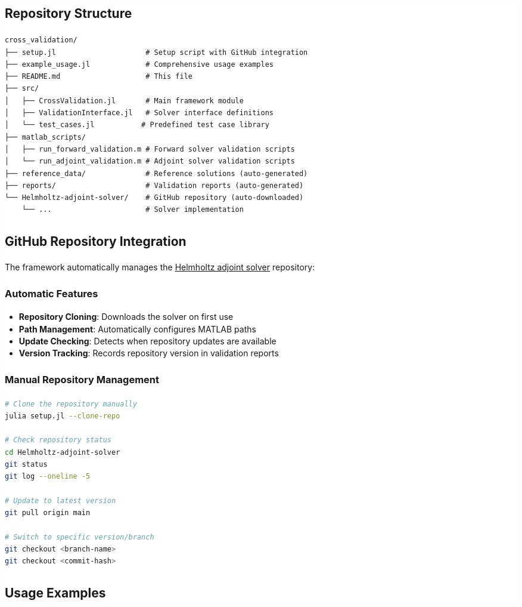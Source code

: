 ## Repository Structure

```
cross_validation/
├── setup.jl                     # Setup script with GitHub integration
├── example_usage.jl             # Comprehensive usage examples
├── README.md                    # This file
├── src/
│   ├── CrossValidation.jl       # Main framework module
│   ├── ValidationInterface.jl   # Solver interface definitions
│   └── test_cases.jl           # Predefined test case library
├── matlab_scripts/
│   ├── run_forward_validation.m # Forward solver validation scripts
│   └── run_adjoint_validation.m # Adjoint solver validation scripts
├── reference_data/              # Reference solutions (auto-generated)
├── reports/                     # Validation reports (auto-generated)
└── Helmholtz-adjoint-solver/    # GitHub repository (auto-downloaded)
    └── ...                      # Solver implementation
```

## GitHub Repository Integration

The framework automatically manages the [Helmholtz adjoint solver](https://github.com/ehgus/Helmholtz-adjoint-solver) repository:

### Automatic Features

- **Repository Cloning**: Downloads the solver on first use
- **Path Management**: Automatically configures MATLAB paths
- **Update Checking**: Detects when repository updates are available
- **Version Tracking**: Records repository version in validation reports

### Manual Repository Management

```bash
# Clone the repository manually
julia setup.jl --clone-repo

# Check repository status
cd Helmholtz-adjoint-solver
git status
git log --oneline -5

# Update to latest version
git pull origin main

# Switch to specific version/branch
git checkout <branch-name>
git checkout <commit-hash>
```

## Usage Examples
